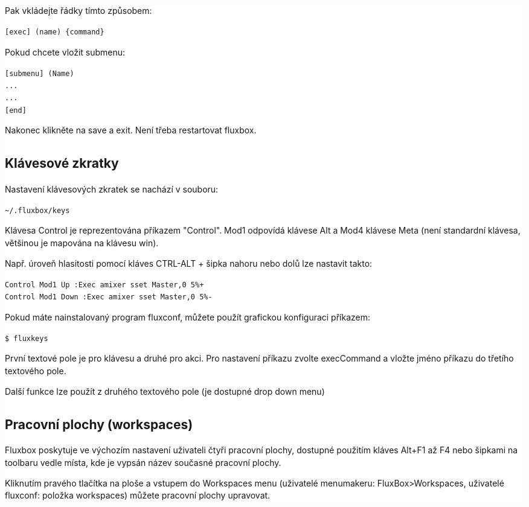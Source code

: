 Pak vkládejte řádky tímto způsobem:

```
[exec] (name) {command}

```

Pokud chcete vložit submenu:

```
[submenu] (Name)
...
...
[end]

```

Nakonec klikněte na save a exit. Není třeba restartovat fluxbox.

## Klávesové zkratky

Nastavení klávesových zkratek se nachází v souboru:

```
~/.fluxbox/keys

```

Klávesa Control je reprezentována příkazem "Control". Mod1 odpovídá klávese Alt a Mod4 klávese Meta (není standardní klávesa, většinou je mapována na klávesu win).

Např. úroveň hlasitosti pomocí kláves CTRL-ALT + šipka nahoru nebo dolů lze nastavit takto:

```
Control Mod1 Up :Exec amixer sset Master,0 5%+  
Control Mod1 Down :Exec amixer sset Master,0 5%-  

```

Pokud máte nainstalovaný program fluxconf, můžete použít grafickou konfiguraci příkazem:

```
$ fluxkeys

```

První textové pole je pro klávesu a druhé pro akci. Pro nastavení příkazu zvolte execCommand a vložte jméno příkazu do třetího textového pole.

Další funkce lze použít z druhého textového pole (je dostupné drop down menu)

## Pracovní plochy (workspaces)

Fluxbox poskytuje ve výchozím nastavení uživateli čtyři pracovní plochy, dostupné použitím kláves Alt+F1 až F4 nebo šipkami na toolbaru vedle místa, kde je vypsán název současné pracovní plochy.

Kliknutím pravého tlačítka na ploše a vstupem do Workspaces menu (uživatelé menumakeru: FluxBox>Workspaces, uživatelé fluxconf: položka workspaces) můžete pracovní plochy upravovat.
